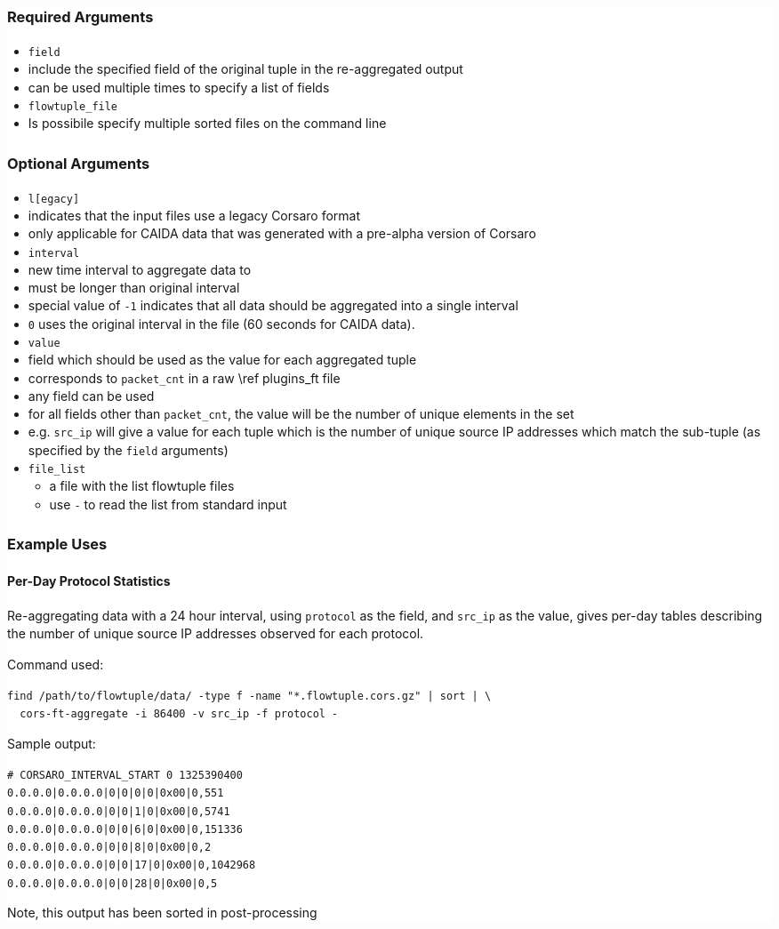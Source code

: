 ### Required Arguments ###

  - `field`
   - include the specified field of the original tuple in the re-aggregated
     output
   - can be used multiple times to specify a list of fields
  - `flowtuple_file`
   - Is possibile specify multiple sorted files on the command line
   
### Optional Arguments ###

 - `l[egacy]`
  - indicates that the input files use a legacy Corsaro format
  - only applicable for CAIDA data that was generated with a pre-alpha version
    of Corsaro
 - `interval`
  - new time interval to aggregate data to
  - must be longer than original interval
  - special value of `-1` indicates that all data should be aggregated into a
    single interval
  - `0` uses the original interval in the file (60 seconds for
    CAIDA data).
 - `value`
  - field which should be used as the value for each aggregated tuple
  - corresponds to `packet_cnt` in a raw \ref plugins_ft file
  - any field can be used
  - for all fields other than `packet_cnt`, the value will be the number of
    unique elements in the set
  - e.g. `src_ip` will give a value for each tuple which is the number of unique
    source IP addresses which match the sub-tuple (as specified by the `field`
    arguments)
 - `file_list`
   - a file with the list flowtuple files
   - use `-` to read the list from standard input

### Example Uses ###

#### Per-Day Protocol Statistics ####

Re-aggregating data with a 24 hour interval, using `protocol` as the field, and
`src_ip` as the value, gives per-day tables describing the number of unique
source IP addresses observed for each protocol.

Command used:
~~~
find /path/to/flowtuple/data/ -type f -name "*.flowtuple.cors.gz" | sort | \
  cors-ft-aggregate -i 86400 -v src_ip -f protocol -
~~~

Sample output:
~~~
# CORSARO_INTERVAL_START 0 1325390400
0.0.0.0|0.0.0.0|0|0|0|0|0x00|0,551
0.0.0.0|0.0.0.0|0|0|1|0|0x00|0,5741
0.0.0.0|0.0.0.0|0|0|6|0|0x00|0,151336
0.0.0.0|0.0.0.0|0|0|8|0|0x00|0,2
0.0.0.0|0.0.0.0|0|0|17|0|0x00|0,1042968
0.0.0.0|0.0.0.0|0|0|28|0|0x00|0,5
~~~
Note, this output has been sorted in post-processing
